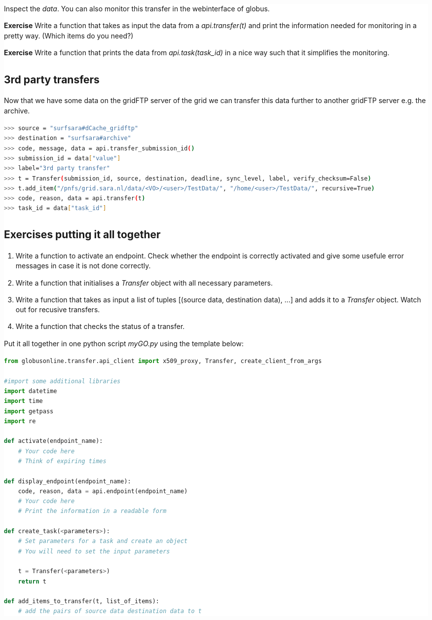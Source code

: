 Inspect the *data*. You can also monitor this transfer in the webinterface of globus.

**Exercise** Write a function that takes as input the data from a *api.transfer(t)* and print the information needed for monitoring in a pretty way. (Which items do you need?)

**Exercise** Write a function that prints the data from *api.task(task_id)* in a nice way such that it simplifies the monitoring.

## 3rd party transfers
Now that we have some data on the gridFTP server of the grid we can transfer this data further to another gridFTP server e.g. the archive.

```sh
>>> source = "surfsara#dCache_gridftp"
>>> destination = "surfsara#archive"
>>> code, message, data = api.transfer_submission_id()
>>> submission_id = data["value"]
>>> label="3rd party transfer"
>>> t = Transfer(submission_id, source, destination, deadline, sync_level, label, verify_checksum=False)
>>> t.add_item("/pnfs/grid.sara.nl/data/<VO>/<user>/TestData/", "/home/<user>/TestData/", recursive=True)
>>> code, reason, data = api.transfer(t)
>>> task_id = data["task_id"]
```

## Exercises putting it all together
1) Write a function to activate an endpoint. Check whether the endpoint is correctly activated and give some usefule error messages in case it is not done correctly.

2) Write a function that initialises a *Transfer* object with all necessary parameters.

3) Write a function that takes as input a list of tuples [(source data, destination data), ...] and adds it to a *Transfer* object. Watch out for recusive transfers.

4) Write a function that checks the status of a transfer.

Put it all together in one python script *myGO.py* using the template below:

```py
from globusonline.transfer.api_client import x509_proxy, Transfer, create_client_from_args

#import some additional libraries
import datetime
import time
import getpass
import re

def activate(endpoint_name):
    # Your code here
    # Think of expiring times

def display_endpoint(endpoint_name):
    code, reason, data = api.endpoint(endpoint_name)
    # Your code here
    # Print the information in a readable form

def create_task(<parameters>):
    # Set parameters for a task and create an object
    # You will need to set the input parameters

    t = Transfer(<parameters>)
    return t

def add_items_to_transfer(t, list_of_items):
    # add the pairs of source data destination data to t
```